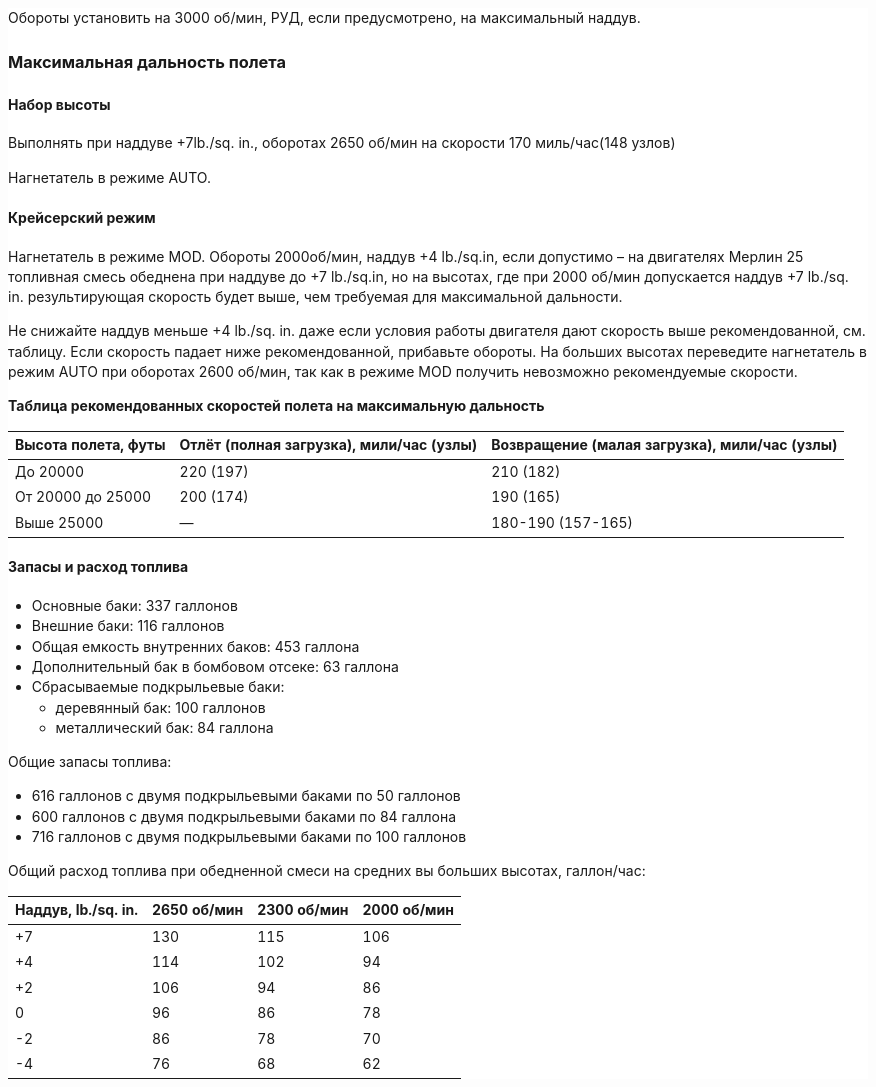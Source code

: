 Обороты установить на 3000 об/мин, РУД, если предусмотрено, на максимальный наддув.

### Максимальная дальность полета

#### Набор высоты

Выполнять при наддуве +7lb./sq. in., оборотах 2650 об/мин на скорости 170 миль/час(148
узлов)

Нагнетатель в режиме AUTO.

#### Крейсерский режим

Нагнетатель в режиме MOD. Обороты 2000об/мин, наддув +4 lb./sq.in, если допустимо – на
двигателях Мерлин 25 топливная смесь обеднена при наддуве до +7 lb./sq.in, но на высотах,
где при 2000 об/мин допускается наддув +7 lb./sq. in. результирующая скорость будет выше,
чем требуемая для максимальной дальности.

Не снижайте наддув меньше +4 lb./sq. in. даже если условия работы двигателя дают скорость
выше рекомендованной, см. таблицу. Если скорость падает ниже рекомендованной, прибавьте
обороты. На больших высотах переведите нагнетатель в режим AUTO при оборотах 2600
об/мин, так как в режиме MOD получить невозможно рекомендуемые скорости.

**Таблица рекомендованных скоростей полета на максимальную дальность**

Высота полета, футы | Отлёт (полная загрузка), мили/час (узлы) | Возвращение (малая загрузка), мили/час (узлы)
--------------------|------------------------------------------|----------------------------------------------
До 20000            | 220 (197) | 210 (182)
От 20000 до 25000   | 200 (174) | 190 (165)
Выше 25000          | —         | 180-190 (157-165)

#### Запасы и расход топлива

- Основные баки: 337 галлонов
- Внешние баки: 116 галлонов
- Общая емкость внутренних баков: 453 галлона
- Дополнительный бак в бомбовом отсеке: 63 галлона
- Сбрасываемые подкрыльевые баки:
    - деревянный бак: 100 галлонов
    - металлический бак: 84 галлона

Общие запасы топлива:

- 616 галлонов с двумя подкрыльевыми баками по 50 галлонов
- 600 галлонов с двумя подкрыльевыми баками по 84 галлона
- 716 галлонов с двумя подкрыльевыми баками по 100 галлонов

Общий расход топлива при обедненной смеси на средних вы больших высотах, галлон/час:

| Наддув, lb./sq. in. | 2650 об/мин | 2300 об/мин | 2000 об/мин |
| ------------------- | ----------- | ----------- | ----------- |
| +7                  | 130         | 115         | 106         |
| +4                  | 114         | 102         | 94          |
| +2                  | 106         | 94          | 86          |
| 0                   | 96          | 86          | 78          |
| -2                  | 86          | 78          | 70          |
| -4                  | 76          | 68          | 62          |
